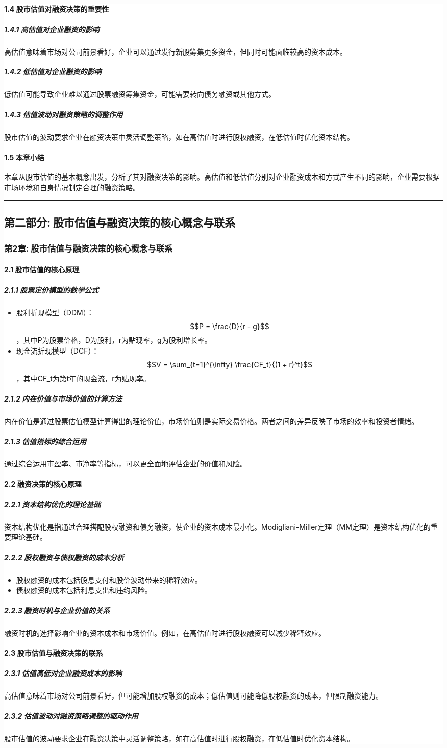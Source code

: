 #### 1.4 股市估值对融资决策的重要性

##### 1.4.1 高估值对企业融资的影响
高估值意味着市场对公司前景看好，企业可以通过发行新股筹集更多资金，但同时可能面临较高的资本成本。

##### 1.4.2 低估值对企业融资的影响
低估值可能导致企业难以通过股票融资筹集资金，可能需要转向债务融资或其他方式。

##### 1.4.3 估值波动对融资策略的调整作用
股市估值的波动要求企业在融资决策中灵活调整策略，如在高估值时进行股权融资，在低估值时优化资本结构。

#### 1.5 本章小结
本章从股市估值的基本概念出发，分析了其对融资决策的影响。高估值和低估值分别对企业融资成本和方式产生不同的影响，企业需要根据市场环境和自身情况制定合理的融资策略。

---

## 第二部分: 股市估值与融资决策的核心概念与联系

### 第2章: 股市估值与融资决策的核心概念与联系

#### 2.1 股市估值的核心原理

##### 2.1.1 股票定价模型的数学公式
- 股利折现模型（DDM）：$$P = \frac{D}{r - g}$$，其中P为股票价格，D为股利，r为贴现率，g为股利增长率。
- 现金流折现模型（DCF）：$$V = \sum_{t=1}^{\infty} \frac{CF_t}{(1 + r)^t}$$，其中CF_t为第t年的现金流，r为贴现率。

##### 2.1.2 内在价值与市场价值的计算方法
内在价值是通过股票估值模型计算得出的理论价值，市场价值则是实际交易价格。两者之间的差异反映了市场的效率和投资者情绪。

##### 2.1.3 估值指标的综合运用
通过综合运用市盈率、市净率等指标，可以更全面地评估企业的价值和风险。

#### 2.2 融资决策的核心原理

##### 2.2.1 资本结构优化的理论基础
资本结构优化是指通过合理搭配股权融资和债务融资，使企业的资本成本最小化。Modigliani-Miller定理（MM定理）是资本结构优化的重要理论基础。

##### 2.2.2 股权融资与债权融资的成本分析
- 股权融资的成本包括股息支付和股价波动带来的稀释效应。
- 债权融资的成本包括利息支出和违约风险。

##### 2.2.3 融资时机与企业价值的关系
融资时机的选择影响企业的资本成本和市场价值。例如，在高估值时进行股权融资可以减少稀释效应。

#### 2.3 股市估值与融资决策的联系

##### 2.3.1 估值高低对企业融资成本的影响
高估值意味着市场对公司前景看好，但可能增加股权融资的成本；低估值则可能降低股权融资的成本，但限制融资能力。

##### 2.3.2 估值波动对融资策略调整的驱动作用
股市估值的波动要求企业在融资决策中灵活调整策略，如在高估值时进行股权融资，在低估值时优化资本结构。

